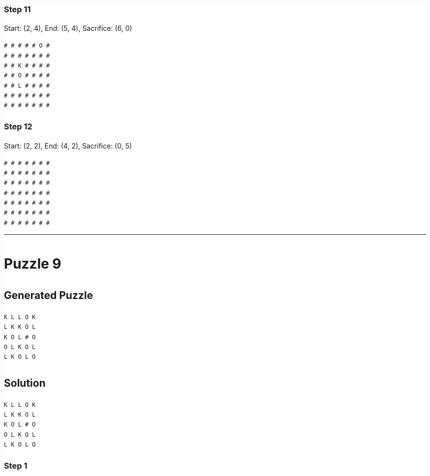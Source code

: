 ### Step 11

Start: (2, 4), End: (5, 4), Sacrifice: (6, 0)

```
# # # # # O #
# # # # # # #
# # K # # # #
# # O # # # #
# # L # # # #
# # # # # # #
# # # # # # #
```

### Step 12

Start: (2, 2), End: (4, 2), Sacrifice: (0, 5)

```
# # # # # # #
# # # # # # #
# # # # # # #
# # # # # # #
# # # # # # #
# # # # # # #
# # # # # # #
```

---

# Puzzle 9

## Generated Puzzle

```
K L L O K
L K K O L
K O L # O
O L K O L
L K O L O
```

## Solution

```
K L L O K
L K K O L
K O L # O
O L K O L
L K O L O
```

### Step 1
